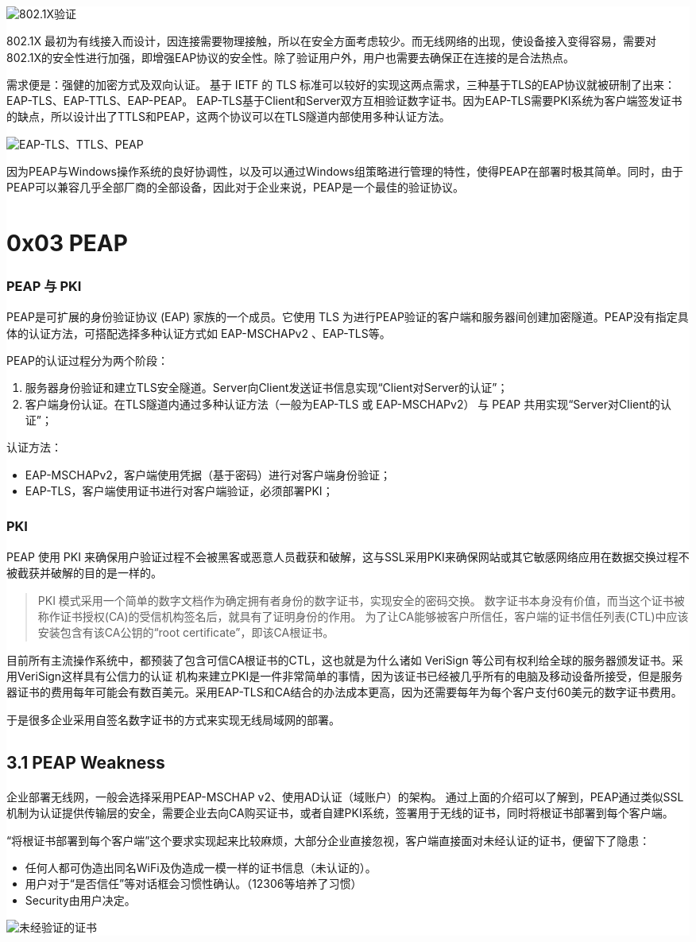 ![802.1X验证](http://drops.javaweb.org/uploads/images/c9fba8e3d4822734f6ae3328dbd7c91571357729.jpg)

802.1X 最初为有线接入而设计，因连接需要物理接触，所以在安全方面考虑较少。而无线网络的出现，使设备接入变得容易，需要对802.1X的安全性进行加强，即增强EAP协议的安全性。除了验证用户外，用户也需要去确保正在连接的是合法热点。

需求便是：强健的加密方式及双向认证。 基于 IETF 的 TLS 标准可以较好的实现这两点需求，三种基于TLS的EAP协议就被研制了出来：EAP-TLS、EAP-TTLS、EAP-PEAP。 EAP-TLS基于Client和Server双方互相验证数字证书。因为EAP-TLS需要PKI系统为客户端签发证书的缺点，所以设计出了TTLS和PEAP，这两个协议可以在TLS隧道内部使用多种认证方法。

![EAP-TLS、TTLS、PEAP ](http://drops.javaweb.org/uploads/images/ea9a7db60e477db50c49d3a75764b0379505ce05.jpg)

因为PEAP与Windows操作系统的良好协调性，以及可以通过Windows组策略进行管理的特性，使得PEAP在部署时极其简单。同时，由于PEAP可以兼容几乎全部厂商的全部设备，因此对于企业来说，PEAP是一个最佳的验证协议。

0x03 PEAP
=====

### PEAP 与 PKI

PEAP是可扩展的身份验证协议 (EAP) 家族的一个成员。它使用 TLS 为进行PEAP验证的客户端和服务器间创建加密隧道。PEAP没有指定具体的认证方法，可搭配选择多种认证方式如 EAP-MSCHAPv2 、EAP-TLS等。

PEAP的认证过程分为两个阶段：

1.  服务器身份验证和建立TLS安全隧道。Server向Client发送证书信息实现“Client对Server的认证”；
2.  客户端身份认证。在TLS隧道内通过多种认证方法（一般为EAP-TLS 或 EAP-MSCHAPv2） 与 PEAP 共用实现“Server对Client的认证”；

认证方法：

*   EAP-MSCHAPv2，客户端使用凭据（基于密码）进行对客户端身份验证；
*   EAP-TLS，客户端使用证书进行对客户端验证，必须部署PKI；

### PKI

PEAP 使用 PKI 来确保用户验证过程不会被黑客或恶意人员截获和破解，这与SSL采用PKI来确保网站或其它敏感网络应用在数据交换过程不被截获并破解的目的是一样的。

> PKI 模式采用一个简单的数字文档作为确定拥有者身份的数字证书，实现安全的密码交换。 数字证书本身没有价值，而当这个证书被称作证书授权(CA)的受信机构签名后，就具有了证明身份的作用。 为了让CA能够被客户所信任，客户端的证书信任列表(CTL)中应该安装包含有该CA公钥的“root certificate”，即该CA根证书。

目前所有主流操作系统中，都预装了包含可信CA根证书的CTL，这也就是为什么诸如 VeriSign 等公司有权利给全球的服务器颁发证书。采用VeriSign这样具有公信力的认证 机构来建立PKI是一件非常简单的事情，因为该证书已经被几乎所有的电脑及移动设备所接受，但是服务器证书的费用每年可能会有数百美元。采用EAP-TLS和CA结合的办法成本更高，因为还需要每年为每个客户支付60美元的数字证书费用。

于是很多企业采用自签名数字证书的方式来实现无线局域网的部署。

3.1 PEAP Weakness
-----------------

企业部署无线网，一般会选择采用PEAP-MSCHAP v2、使用AD认证（域账户）的架构。 通过上面的介绍可以了解到，PEAP通过类似SSL机制为认证提供传输层的安全，需要企业去向CA购买证书，或者自建PKI系统，签署用于无线的证书，同时将根证书部署到每个客户端。

“将根证书部署到每个客户端”这个要求实现起来比较麻烦，大部分企业直接忽视，客户端直接面对未经认证的证书，便留下了隐患：

*   任何人都可伪造出同名WiFi及伪造成一模一样的证书信息（未认证的）。
*   用户对于“是否信任”等对话框会习惯性确认。（12306等培养了习惯）
*   Security由用户决定。

![未经验证的证书](http://drops.javaweb.org/uploads/images/b0f0bed6b5ef3142b1c3f60e324f0762e9e10ab6.jpg)
